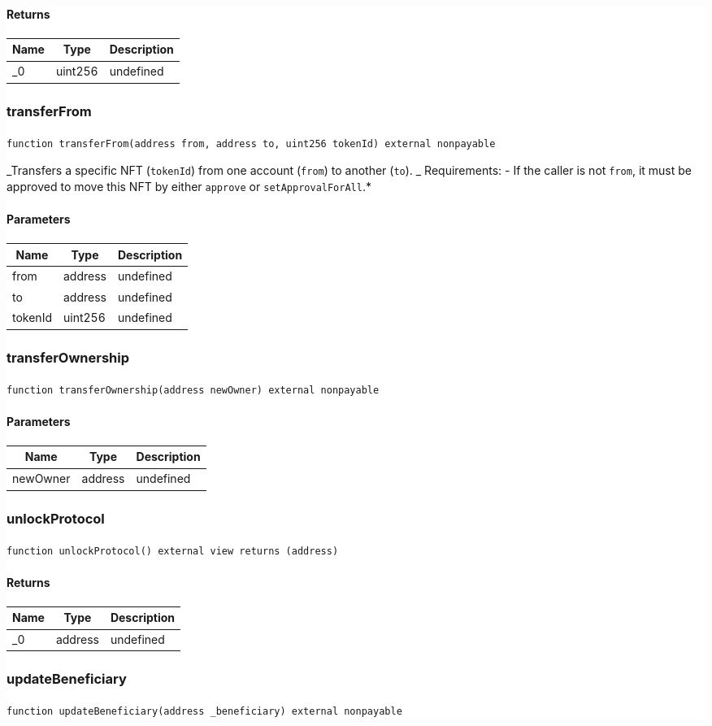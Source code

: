 #### Returns

| Name | Type    | Description |
| ---- | ------- | ----------- |
| \_0  | uint256 | undefined   |

### transferFrom

```solidity
function transferFrom(address from, address to, uint256 tokenId) external nonpayable
```

_Transfers a specific NFT (`tokenId`) from one account (`from`) to another (`to`). _ Requirements: - If the caller is not `from`, it must be approved to move this NFT by either `approve` or `setApprovalForAll`.\*

#### Parameters

| Name    | Type    | Description |
| ------- | ------- | ----------- |
| from    | address | undefined   |
| to      | address | undefined   |
| tokenId | uint256 | undefined   |

### transferOwnership

```solidity
function transferOwnership(address newOwner) external nonpayable
```

#### Parameters

| Name     | Type    | Description |
| -------- | ------- | ----------- |
| newOwner | address | undefined   |

### unlockProtocol

```solidity
function unlockProtocol() external view returns (address)
```

#### Returns

| Name | Type    | Description |
| ---- | ------- | ----------- |
| \_0  | address | undefined   |

### updateBeneficiary

```solidity
function updateBeneficiary(address _beneficiary) external nonpayable
```
